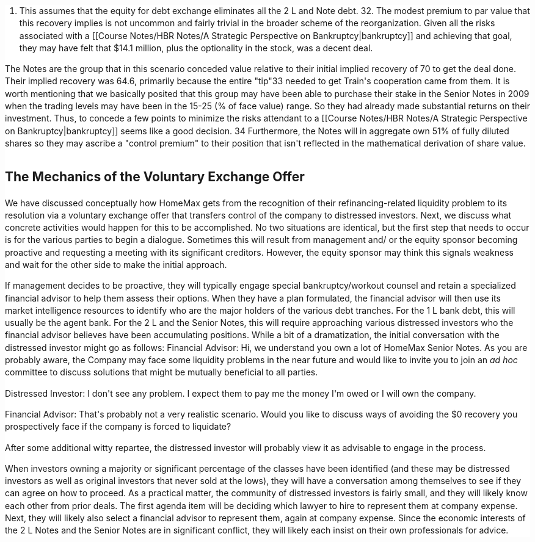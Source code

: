 1. This assumes that the equity for debt exchange eliminates all the 2 L and Note debt. 32. The modest premium to par value that this recovery implies is not uncommon and fairly trivial in the broader scheme of the reorganization.
Given all the risks associated with a [[Course Notes/HBR Notes/A Strategic Perspective on Bankruptcy|bankruptcy]] and achieving that goal,  they may have felt that $14.1 million,  plus the optionality in the stock,  was a decent deal.

The Notes are the group that in this scenario conceded value relative to their initial implied recovery of 70 to get the deal done. Their implied recovery was 64.6,  primarily because the entire "tip"33 needed to get Train's cooperation came from them. It is worth mentioning that we basically posited that this group may have been able to purchase their stake in the Senior Notes in 2009 when the trading levels may have been in the 15-25 (% of face value) range. So they had already made substantial returns on their investment. Thus,  to concede a few points to minimize the risks attendant to a [[Course Notes/HBR Notes/A Strategic Perspective on Bankruptcy|bankruptcy]] seems like a good decision. 34 Furthermore,  the Notes will in aggregate own 51% of fully diluted shares so they may ascribe a "control premium" to their position that isn't reflected in the mathematical derivation of share value.

## The Mechanics of the Voluntary Exchange Offer

We have discussed conceptually how HomeMax gets from the recognition of their refinancing-related liquidity problem to its resolution via a voluntary exchange offer that transfers control of the company to distressed investors. Next,  we discuss what concrete activities would happen for this to be accomplished. No two situations are identical,  but the first step that needs to occur is for the various parties to begin a dialogue. Sometimes this will result from management and/ or the equity sponsor becoming proactive and requesting a meeting with its significant creditors. However,  the equity sponsor may think this signals weakness and wait for the other side to make the initial approach.

If management decides to be proactive,  they will typically engage special bankruptcy/workout counsel and retain a specialized financial advisor to help them assess their options. When they have a plan formulated,  the financial advisor will then use its market intelligence resources to identify who are the major holders of the various debt tranches. For the 1 L bank debt,  this will usually be the agent bank. For the 2 L and the Senior Notes,  this will require approaching various distressed investors who the financial advisor believes have been accumulating positions. While a bit of a dramatization,  the initial conversation with the distressed investor might go as follows:
Financial Advisor: Hi,  we understand you own a lot of HomeMax Senior Notes. As you are probably aware,  the Company may face some liquidity problems in the near future and would like to invite you to join an *ad hoc* committee to discuss solutions that might be mutually beneficial to all parties.

Distressed Investor: I don't see any problem. I expect them to pay me the money I'm owed or I will own the company.

Financial Advisor: That's probably not a very realistic scenario. Would you like to discuss ways of avoiding the $0 recovery you prospectively face if the company is forced to liquidate?

After some additional witty repartee,  the distressed investor will probably view it as advisable to engage in the process.

When investors owning a majority or significant percentage of the classes have been identified (and these may be distressed investors as well as original investors that never sold at the lows),  they will have a conversation among themselves to see if they can agree on how to proceed. As a practical matter,  the community of distressed investors is fairly small,  and they will likely know each other from prior deals. The first agenda item will be deciding which lawyer to hire to represent them at company expense. Next,  they will likely also select a financial advisor to represent them,  again at company expense. Since the economic interests of the 2 L Notes and the Senior Notes are in significant conflict,  they will likely each insist on their own professionals for advice.
